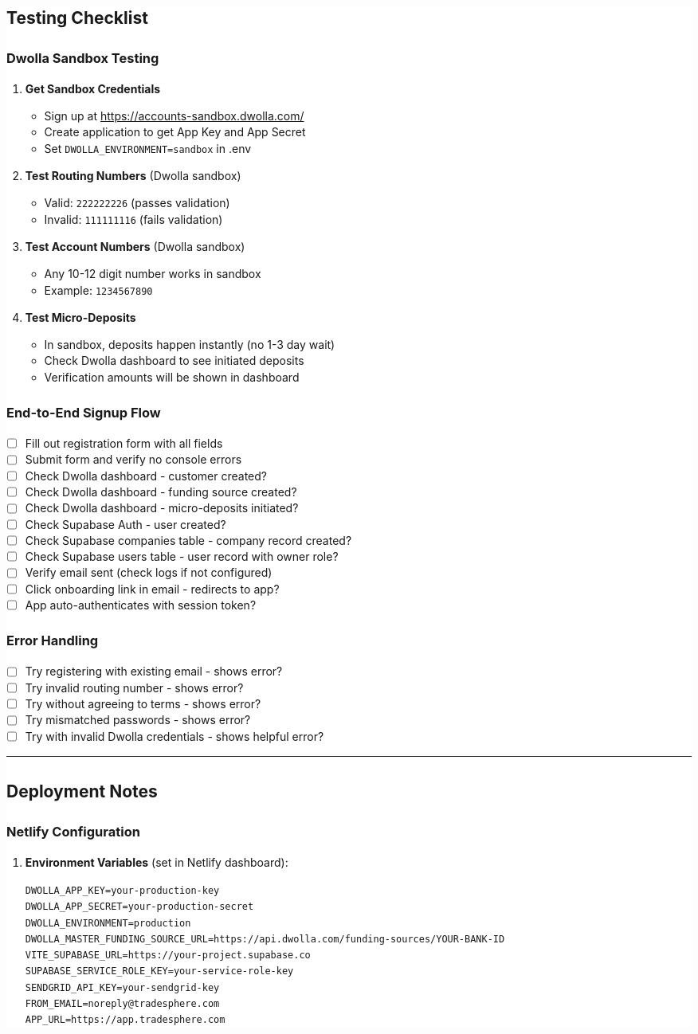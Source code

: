 
## Testing Checklist

### Dwolla Sandbox Testing

1. **Get Sandbox Credentials**
   - Sign up at https://accounts-sandbox.dwolla.com/
   - Create application to get App Key and App Secret
   - Set `DWOLLA_ENVIRONMENT=sandbox` in .env

2. **Test Routing Numbers** (Dwolla sandbox)
   - Valid: `222222226` (passes validation)
   - Invalid: `111111116` (fails validation)

3. **Test Account Numbers** (Dwolla sandbox)
   - Any 10-12 digit number works in sandbox
   - Example: `1234567890`

4. **Test Micro-Deposits**
   - In sandbox, deposits happen instantly (no 1-3 day wait)
   - Check Dwolla dashboard to see initiated deposits
   - Verification amounts will be shown in dashboard

### End-to-End Signup Flow

- [ ] Fill out registration form with all fields
- [ ] Submit form and verify no console errors
- [ ] Check Dwolla dashboard - customer created?
- [ ] Check Dwolla dashboard - funding source created?
- [ ] Check Dwolla dashboard - micro-deposits initiated?
- [ ] Check Supabase Auth - user created?
- [ ] Check Supabase companies table - company record created?
- [ ] Check Supabase users table - user record with owner role?
- [ ] Verify email sent (check logs if not configured)
- [ ] Click onboarding link in email - redirects to app?
- [ ] App auto-authenticates with session token?

### Error Handling

- [ ] Try registering with existing email - shows error?
- [ ] Try invalid routing number - shows error?
- [ ] Try without agreeing to terms - shows error?
- [ ] Try mismatched passwords - shows error?
- [ ] Try with invalid Dwolla credentials - shows helpful error?

---

## Deployment Notes

### Netlify Configuration

1. **Environment Variables** (set in Netlify dashboard):
   ```
   DWOLLA_APP_KEY=your-production-key
   DWOLLA_APP_SECRET=your-production-secret
   DWOLLA_ENVIRONMENT=production
   DWOLLA_MASTER_FUNDING_SOURCE_URL=https://api.dwolla.com/funding-sources/YOUR-BANK-ID
   VITE_SUPABASE_URL=https://your-project.supabase.co
   SUPABASE_SERVICE_ROLE_KEY=your-service-role-key
   SENDGRID_API_KEY=your-sendgrid-key
   FROM_EMAIL=noreply@tradesphere.com
   APP_URL=https://app.tradesphere.com
   ```
